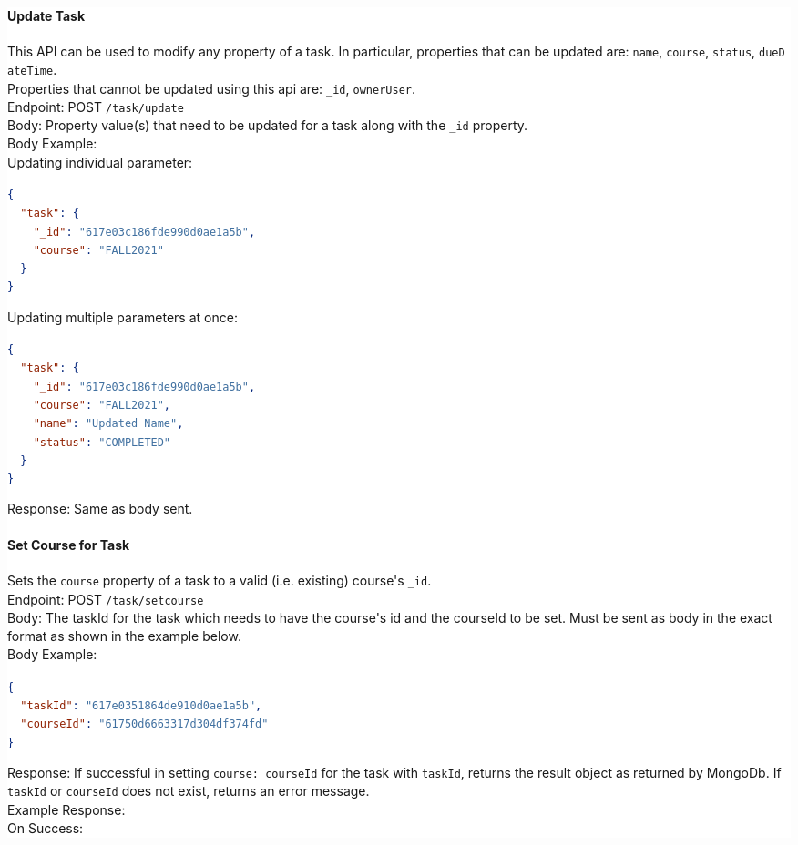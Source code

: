```json
```

#### Update Task

This API can be used to modify any property of a task. In particular, properties that can be updated are: `name`, `course`, `status`, `dueDateTime`.  
Properties that cannot be updated using this api are: `_id`, `ownerUser`.  
Endpoint: POST `/task/update`  
Body: Property value(s) that need to be updated for a task along with the `_id` property.  
Body Example:  
Updating individual parameter:

```json
{
  "task": {
    "_id": "617e03c186fde990d0ae1a5b",
    "course": "FALL2021"
  }
}
```

Updating multiple parameters at once:

```json
{
  "task": {
    "_id": "617e03c186fde990d0ae1a5b",
    "course": "FALL2021",
    "name": "Updated Name",
    "status": "COMPLETED"
  }
}
```

Response: Same as body sent.

#### Set Course for Task

Sets the `course` property of a task to a valid (i.e. existing) course's `_id`.  
Endpoint: POST `/task/setcourse`  
Body: The taskId for the task which needs to have the course's id and the courseId to be set. Must be sent as body in the exact format as shown in the example below.  
Body Example:

```json
{
  "taskId": "617e0351864de910d0ae1a5b",
  "courseId": "61750d6663317d304df374fd"
}
```

Response: If successful in setting `course: courseId` for the task with `taskId`, returns the result object as returned by MongoDb. If `taskId` or `courseId` does not exist, returns an error message.  
Example Response:  
On Success:
